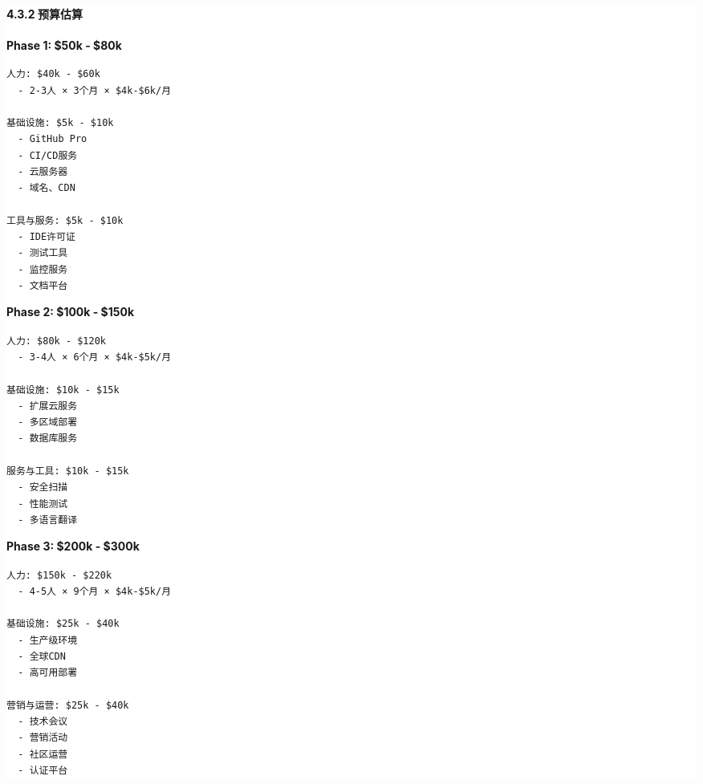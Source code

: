 #### 4.3.2 预算估算

**Phase 1: $50k - $80k**

```text
人力: $40k - $60k
  - 2-3人 × 3个月 × $4k-$6k/月

基础设施: $5k - $10k
  - GitHub Pro
  - CI/CD服务
  - 云服务器
  - 域名、CDN

工具与服务: $5k - $10k
  - IDE许可证
  - 测试工具
  - 监控服务
  - 文档平台
```

**Phase 2: $100k - $150k**

```text
人力: $80k - $120k
  - 3-4人 × 6个月 × $4k-$5k/月

基础设施: $10k - $15k
  - 扩展云服务
  - 多区域部署
  - 数据库服务

服务与工具: $10k - $15k
  - 安全扫描
  - 性能测试
  - 多语言翻译
```

**Phase 3: $200k - $300k**

```text
人力: $150k - $220k
  - 4-5人 × 9个月 × $4k-$5k/月

基础设施: $25k - $40k
  - 生产级环境
  - 全球CDN
  - 高可用部署

营销与运营: $25k - $40k
  - 技术会议
  - 营销活动
  - 社区运营
  - 认证平台
```
